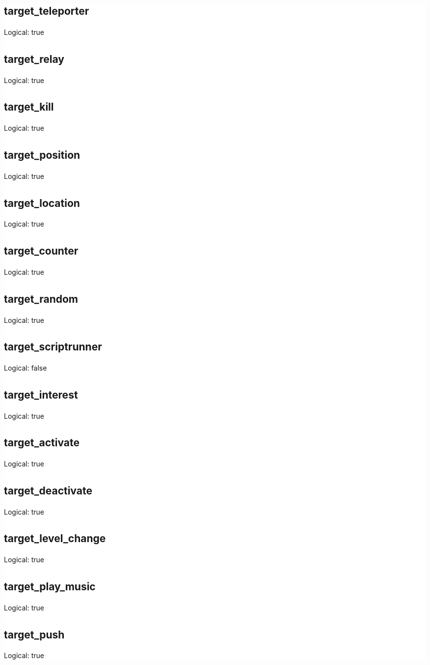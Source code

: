 ## target_teleporter
Logical: true

## target_relay
Logical: true

## target_kill
Logical: true

## target_position
Logical: true

## target_location
Logical: true

## target_counter
Logical: true

## target_random
Logical: true

## target_scriptrunner
Logical: false

## target_interest
Logical: true

## target_activate
Logical: true

## target_deactivate
Logical: true

## target_level_change
Logical: true

## target_play_music
Logical: true

## target_push
Logical: true
